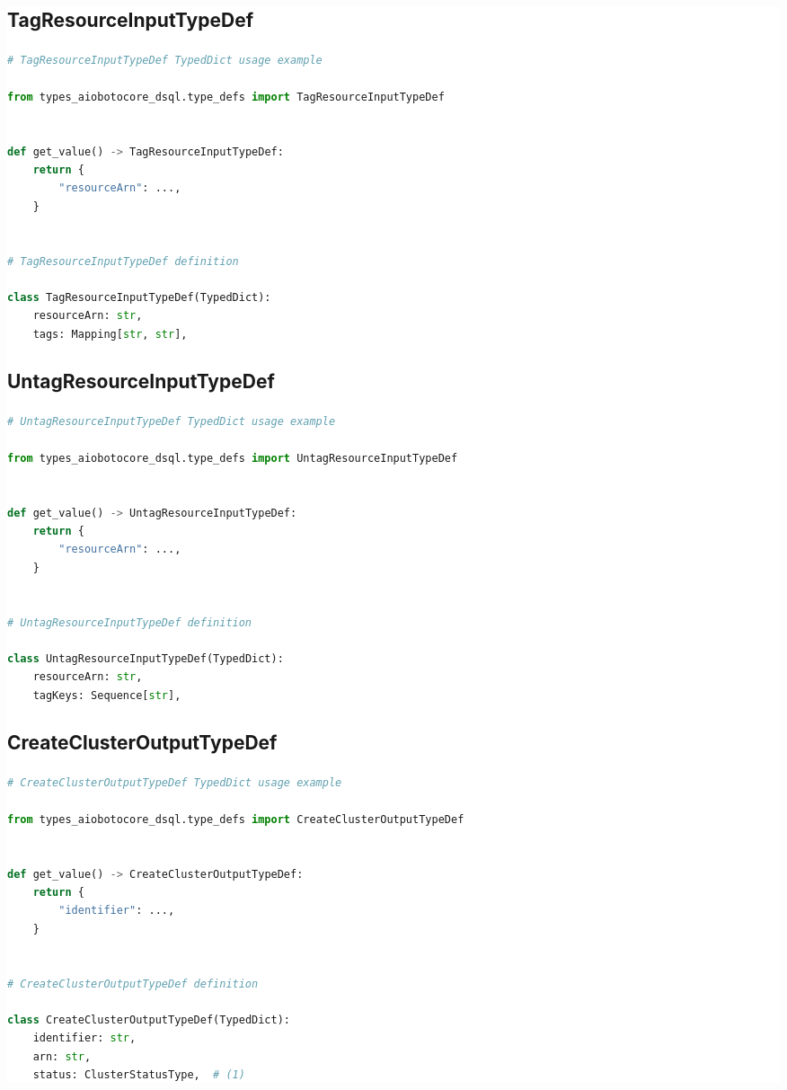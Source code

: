 
## TagResourceInputTypeDef

```python
# TagResourceInputTypeDef TypedDict usage example

from types_aiobotocore_dsql.type_defs import TagResourceInputTypeDef


def get_value() -> TagResourceInputTypeDef:
    return {
        "resourceArn": ...,
    }


# TagResourceInputTypeDef definition

class TagResourceInputTypeDef(TypedDict):
    resourceArn: str,
    tags: Mapping[str, str],
```


## UntagResourceInputTypeDef

```python
# UntagResourceInputTypeDef TypedDict usage example

from types_aiobotocore_dsql.type_defs import UntagResourceInputTypeDef


def get_value() -> UntagResourceInputTypeDef:
    return {
        "resourceArn": ...,
    }


# UntagResourceInputTypeDef definition

class UntagResourceInputTypeDef(TypedDict):
    resourceArn: str,
    tagKeys: Sequence[str],
```


## CreateClusterOutputTypeDef

```python
# CreateClusterOutputTypeDef TypedDict usage example

from types_aiobotocore_dsql.type_defs import CreateClusterOutputTypeDef


def get_value() -> CreateClusterOutputTypeDef:
    return {
        "identifier": ...,
    }


# CreateClusterOutputTypeDef definition

class CreateClusterOutputTypeDef(TypedDict):
    identifier: str,
    arn: str,
    status: ClusterStatusType,  # (1)
```